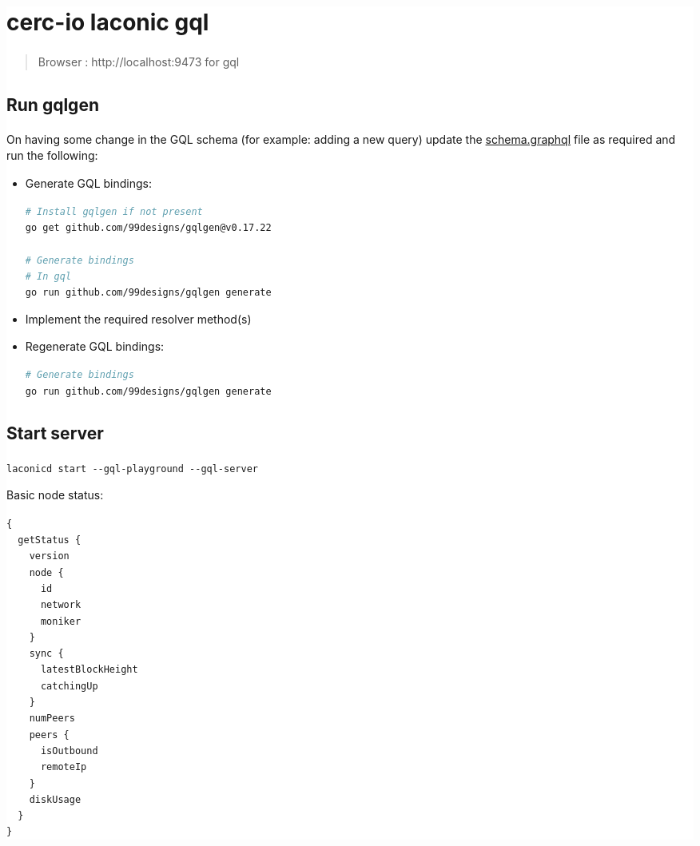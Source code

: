 # cerc-io laconic gql

> Browser : http://localhost:9473 for gql

## Run gqlgen

On having some change in the GQL schema (for example: adding a new query) update the [schema.graphql](./cerc-io/laconicd/schema.graphql) file as required and run the following:

- Generate GQL bindings:

  ```bash
  # Install gqlgen if not present
  go get github.com/99designs/gqlgen@v0.17.22

  # Generate bindings
  # In gql
  go run github.com/99designs/gqlgen generate
  ```

- Implement the required resolver method(s)

- Regenerate GQL bindings:

  ```bash
  # Generate bindings
  go run github.com/99designs/gqlgen generate
  ```

## Start server

```shell
laconicd start --gql-playground --gql-server
```

Basic node status:

```graphql
{
  getStatus {
    version
    node {
      id
      network
      moniker
    }
    sync {
      latestBlockHeight
      catchingUp
    }
    numPeers
    peers {
      isOutbound
      remoteIp
    }
    diskUsage
  }
}
```
